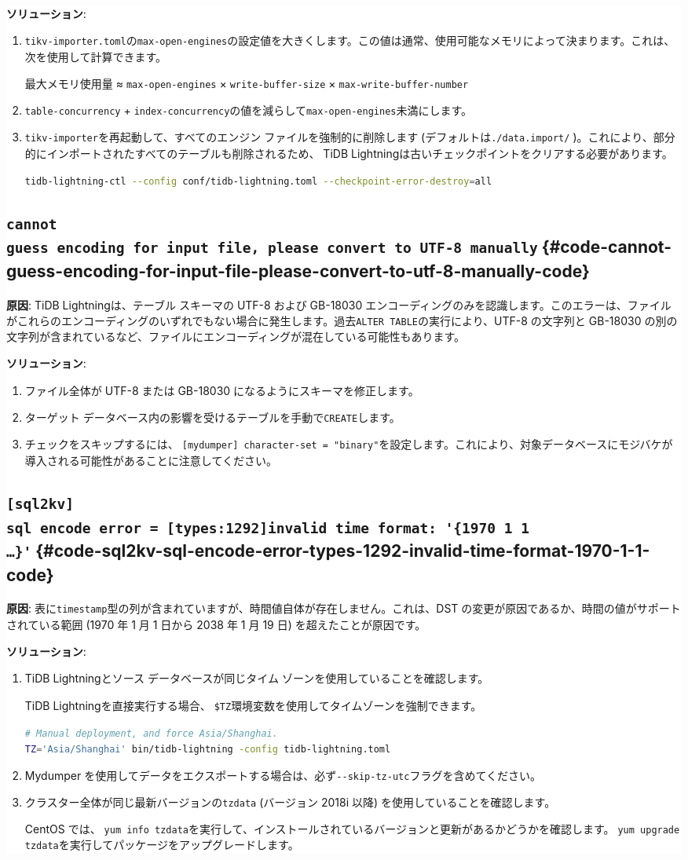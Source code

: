 **ソリューション**:

1.  `tikv-importer.toml`の`max-open-engines`の設定値を大きくします。この値は通常、使用可能なメモリによって決まります。これは、次を使用して計算できます。

    最大メモリ使用量 ≈ `max-open-engines` × `write-buffer-size` × `max-write-buffer-number`

2.  `table-concurrency` + `index-concurrency`の値を減らして`max-open-engines`未満にします。

3.  `tikv-importer`を再起動して、すべてのエンジン ファイルを強制的に削除します (デフォルトは`./data.import/` )。これにより、部分的にインポートされたすべてのテーブルも削除されるため、 TiDB Lightningは古いチェックポイントをクリアする必要があります。

    ```sh
    tidb-lightning-ctl --config conf/tidb-lightning.toml --checkpoint-error-destroy=all
    ```

## <code>cannot guess encoding for input file, please convert to UTF-8 manually</code> {#code-cannot-guess-encoding-for-input-file-please-convert-to-utf-8-manually-code}

**原因**: TiDB Lightningは、テーブル スキーマの UTF-8 および GB-18030 エンコーディングのみを認識します。このエラーは、ファイルがこれらのエンコーディングのいずれでもない場合に発生します。過去`ALTER TABLE`の実行により、UTF-8 の文字列と GB-18030 の別の文字列が含まれているなど、ファイルにエンコーディングが混在している可能性もあります。

**ソリューション**:

1.  ファイル全体が UTF-8 または GB-18030 になるようにスキーマを修正します。

2.  ターゲット データベース内の影響を受けるテーブルを手動で`CREATE`します。

3.  チェックをスキップするには、 `[mydumper] character-set = "binary"`を設定します。これにより、対象データベースにモジバケが導入される可能性があることに注意してください。

## <code>[sql2kv] sql encode error = [types:1292]invalid time format: '{1970 1 1 …}'</code> {#code-sql2kv-sql-encode-error-types-1292-invalid-time-format-1970-1-1-code}

**原因**: 表に`timestamp`型の列が含まれていますが、時間値自体が存在しません。これは、DST の変更が原因であるか、時間の値がサポートされている範囲 (1970 年 1 月 1 日から 2038 年 1 月 19 日) を超えたことが原因です。

**ソリューション**:

1.  TiDB Lightningとソース データベースが同じタイム ゾーンを使用していることを確認します。

    TiDB Lightningを直接実行する場合、 `$TZ`環境変数を使用してタイムゾーンを強制できます。

    ```sh
    # Manual deployment, and force Asia/Shanghai.
    TZ='Asia/Shanghai' bin/tidb-lightning -config tidb-lightning.toml
    ```

2.  Mydumper を使用してデータをエクスポートする場合は、必ず`--skip-tz-utc`フラグを含めてください。

3.  クラスター全体が同じ最新バージョンの`tzdata` (バージョン 2018i 以降) を使用していることを確認します。

    CentOS では、 `yum info tzdata`を実行して、インストールされているバージョンと更新があるかどうかを確認します。 `yum upgrade tzdata`を実行してパッケージをアップグレードします。
